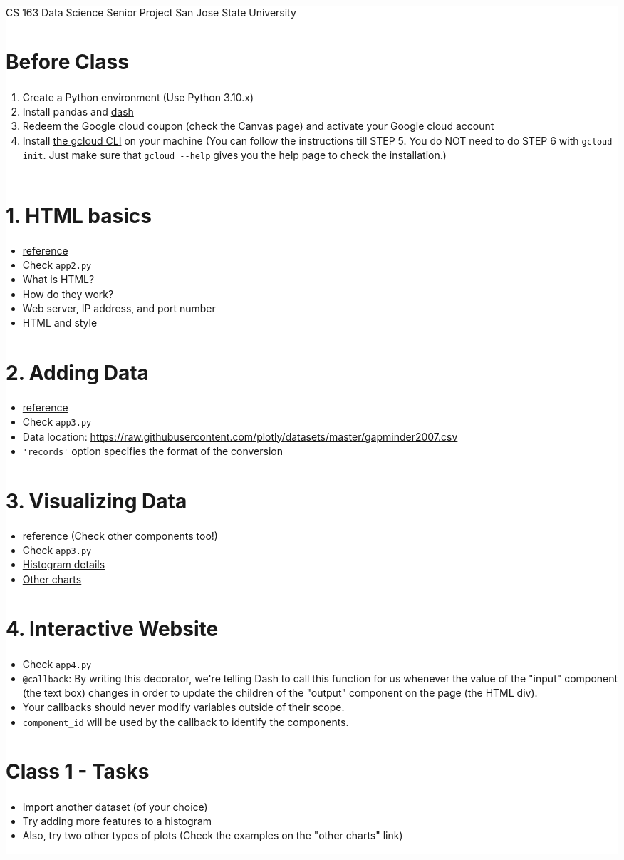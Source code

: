 CS 163 Data Science Senior Project
San Jose State University

# Before Class
1. Create a Python environment (Use Python 3.10.x)
2. Install pandas and [dash](https://dash.plotly.com/installation)
3. Redeem the Google cloud coupon (check the Canvas page) and activate your Google cloud account
4. Install [the gcloud CLI](https://cloud.google.com/sdk/docs/install) on your machine (You can follow the instructions till STEP 5. You do NOT need to do STEP 6 with ```gcloud init```. Just make sure that ```gcloud --help``` gives you the help page to check the installation.)


---

# 1. HTML basics
- [reference](https://dash.plotly.com/dash-html-components)
- Check ```app2.py```
- What is HTML?
- How do they work?
- Web server, IP address, and port number
- HTML and style

# 2. Adding Data
- [reference](https://dash.plotly.com/datatable)
- Check ```app3.py```
- Data location: https://raw.githubusercontent.com/plotly/datasets/master/gapminder2007.csv
- ```'records'``` option specifies the format of the conversion


# 3. Visualizing Data
- [reference](https://dash.plotly.com/dash-core-components/graph) (Check other components too!)
- Check ```app3.py```
- [Histogram details](https://plotly.com/python/histograms/?_gl=1*1kv743e*_gcl_au*MTkwMDUxMzMyLjE3MjExNTkxMzI.*_ga*MTAzNzExMjIzMi4xNzIxMTU5MTMy*_ga_6G7EE0JNSC*MTcyMTE1OTEzMS4xLjEuMTcyMTE2Mzk3Mi4zMy4wLjA.)
- [Other charts](https://plotly.com/python/?_gl=1*vegk6e*_gcl_au*MTkwMDUxMzMyLjE3MjExNTkxMzI.*_ga*MTAzNzExMjIzMi4xNzIxMTU5MTMy*_ga_6G7EE0JNSC*MTcyMTE1OTEzMS4xLjEuMTcyMTE2MzUwNi41OC4wLjA.)

# 4. Interactive Website
- Check ```app4.py```
- ```@callback```: By writing this decorator, we're telling Dash to call this function for us whenever the value of the "input" component (the text box) changes in order to update the children of the "output" component on the page (the HTML div).
- Your callbacks should never modify variables outside of their scope.
- ```component_id``` will be used by the callback to identify the components.

# Class 1 - Tasks
- Import another dataset (of your choice)
- Try adding more features to a histogram
- Also, try two other types of plots (Check the examples on the "other charts" link)

---
